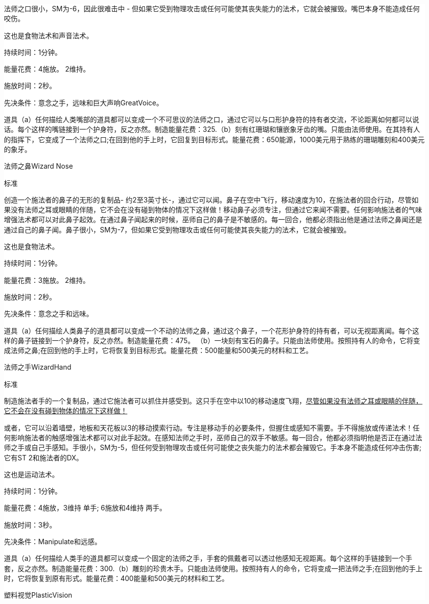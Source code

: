 法师之口很小，SM为-6，因此很难击中 - 但如果它受到物理攻击或任何可能使其丧失能力的法术，它就会被摧毁。嘴巴本身不能造成任何咬伤。

这也是食物法术和声音法术。

持续时间：1分钟。

能量花费：4施放。 2维持。

施放时间：2秒。

先决条件：意念之手，远味和巨大声响GreatVoice。

道具（a）任何描绘人类嘴部的道具都可以变成一个不可思议的法师之口，通过它可以与口形护身符的持有者交流，不论距离如何都可以说话。每个这样的嘴链接到一个护身符，反之亦然。制造能量花费：325.（b）刻有红珊瑚和镶嵌象牙齿的嘴。只能由法师使用。在其持有人的指挥下，它变成了一个法师之口;在回到他的手上时，它回复到目标形式。能量花费：650能源，1000美元用于熟练的珊瑚雕刻和400美元的象牙。

 

法师之鼻Wizard Nose 

标准

创造一个施法者的鼻子的无形的复制品- 约2至3英寸长-，通过它可以闻。鼻子在空中飞行，移动速度为10，在施法者的回合行动，尽管如果没有法师之耳或眼睛的伴随，它不会在没有碰到物体的情况下这样做！移动鼻子必须专注，但通过它来闻不需要。任何影响施法者的气味增强法术都可以对此鼻子起效。在通过鼻子闻起来的时候，巫师自己的鼻子是不敏感的。每一回合，他都必须指出他是通过法师之鼻闻还是通过自己的鼻子闻。鼻子很小，SM为-7，但如果它受到物理攻击或任何可能使其丧失能力的法术，它就会被摧毁。

这也是食物法术。

持续时间：1分钟。

能量花费：3施放。 2维持。

施放时间：2秒。

先决条件：意念之手和远味。

道具（a）任何描绘人类鼻子的道具都可以变成一个不动的法师之鼻，通过这个鼻子，一个花形护身符的持有者，可以无视距离闻。每个这样的鼻子链接到一个护身符，反之亦然。制造能量花费：475。 （b）一块刻有宝石的鼻子。只能由法师使用。按照持有人的命令，它将变成法师之鼻;在回到他的手上时，它将恢复到目标形式。能量花费：500能量和500美元的材料和工艺。

 

法师之手WizardHand

标准

制造施法者手的一个复制品，通过它施法者可以抓住并感受到。这只手在空中以10的移动速度飞翔，[尽管如果没有法师之耳或眼睛的伴随，它不会在没有碰到物体的情况下这样做！]()

或者，它可以沿着墙壁，地板和天花板以3的移动摸索行动。专注是移动手的必要条件，但握住或感知不需要。手不得施放或传递法术！任何影响施法者的触感增强法术都可以对此手起效。在感知法师之手时，巫师自己的双手不敏感。每一回合，他都必须指明他是否正在通过法师之手或自己手感知。手很小，SM为-5，但任何受到物理攻击或任何可能使之丧失能力的法术都会摧毁它。手本身不能造成任何冲击伤害;它有ST 2和施法者的DX。

这也是运动法术。

持续时间：1分钟。

能量花费：4施放，3维持 单手; 6施放和4维持 两手。

施放时间：3秒。

先决条件：Manipulate和远感。

道具（a）任何描绘人类手的道具都可以变成一个固定的法师之手，手套的佩戴者可以透过他感知无视距离。每个这样的手链接到一个手套，反之亦然。制造能量花费：300.（b）雕刻的珍贵木手。只能由法师使用。按照持有人的命令，它将变成一把法师之手;在回到他的手上时，它将恢复到原有形式。能量花费：400能量和500美元的材料和工艺。 

 

塑料视觉PlasticVision 
